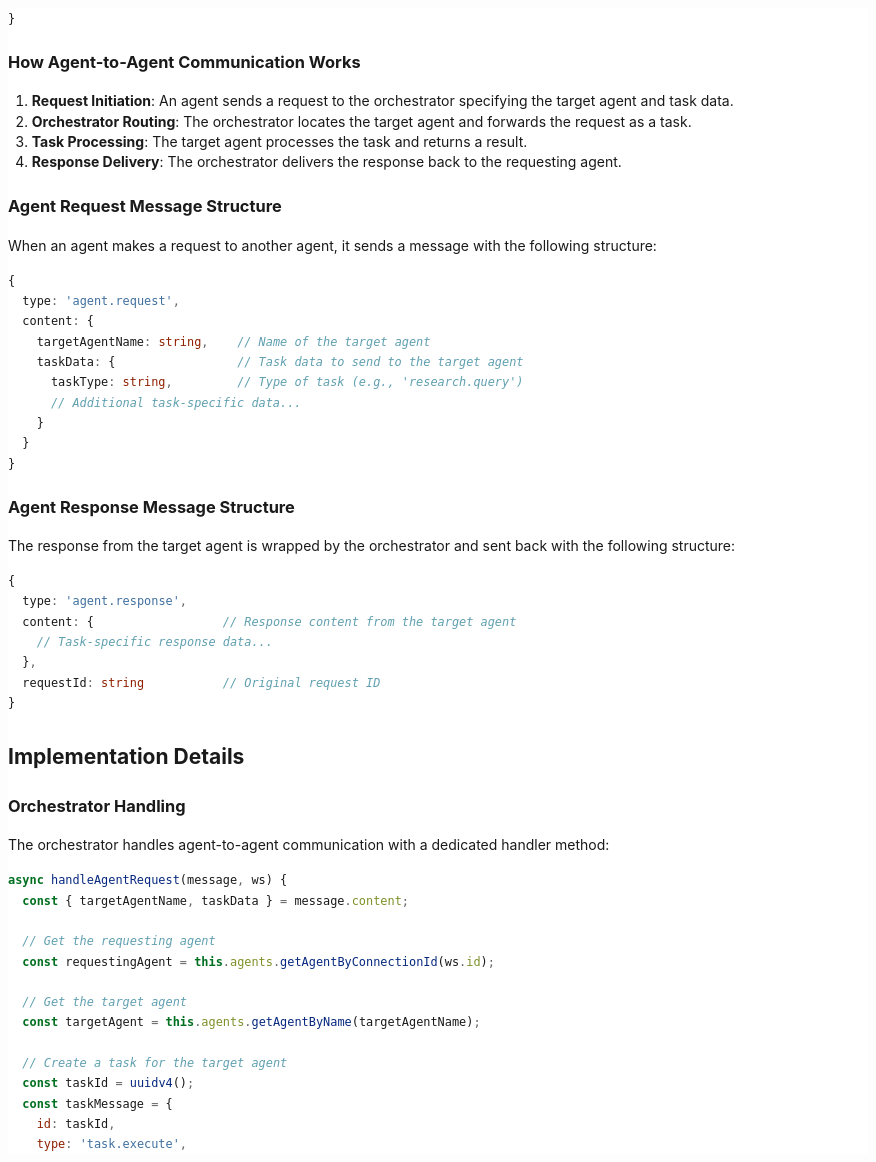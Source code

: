 ```javascript
}
```

### How Agent-to-Agent Communication Works

1. **Request Initiation**: An agent sends a request to the orchestrator specifying the target agent and task data.
2. **Orchestrator Routing**: The orchestrator locates the target agent and forwards the request as a task.
3. **Task Processing**: The target agent processes the task and returns a result.
4. **Response Delivery**: The orchestrator delivers the response back to the requesting agent.

### Agent Request Message Structure

When an agent makes a request to another agent, it sends a message with the following structure:

```typescript
{
  type: 'agent.request',
  content: {
    targetAgentName: string,    // Name of the target agent
    taskData: {                 // Task data to send to the target agent
      taskType: string,         // Type of task (e.g., 'research.query')
      // Additional task-specific data...
    }
  }
}
```

### Agent Response Message Structure

The response from the target agent is wrapped by the orchestrator and sent back with the following structure:

```typescript
{
  type: 'agent.response',
  content: {                  // Response content from the target agent
    // Task-specific response data...
  },
  requestId: string           // Original request ID
}
```

## Implementation Details

### Orchestrator Handling

The orchestrator handles agent-to-agent communication with a dedicated handler method:

```javascript
async handleAgentRequest(message, ws) {
  const { targetAgentName, taskData } = message.content;
  
  // Get the requesting agent
  const requestingAgent = this.agents.getAgentByConnectionId(ws.id);
  
  // Get the target agent
  const targetAgent = this.agents.getAgentByName(targetAgentName);
  
  // Create a task for the target agent
  const taskId = uuidv4();
  const taskMessage = {
    id: taskId,
    type: 'task.execute',
```